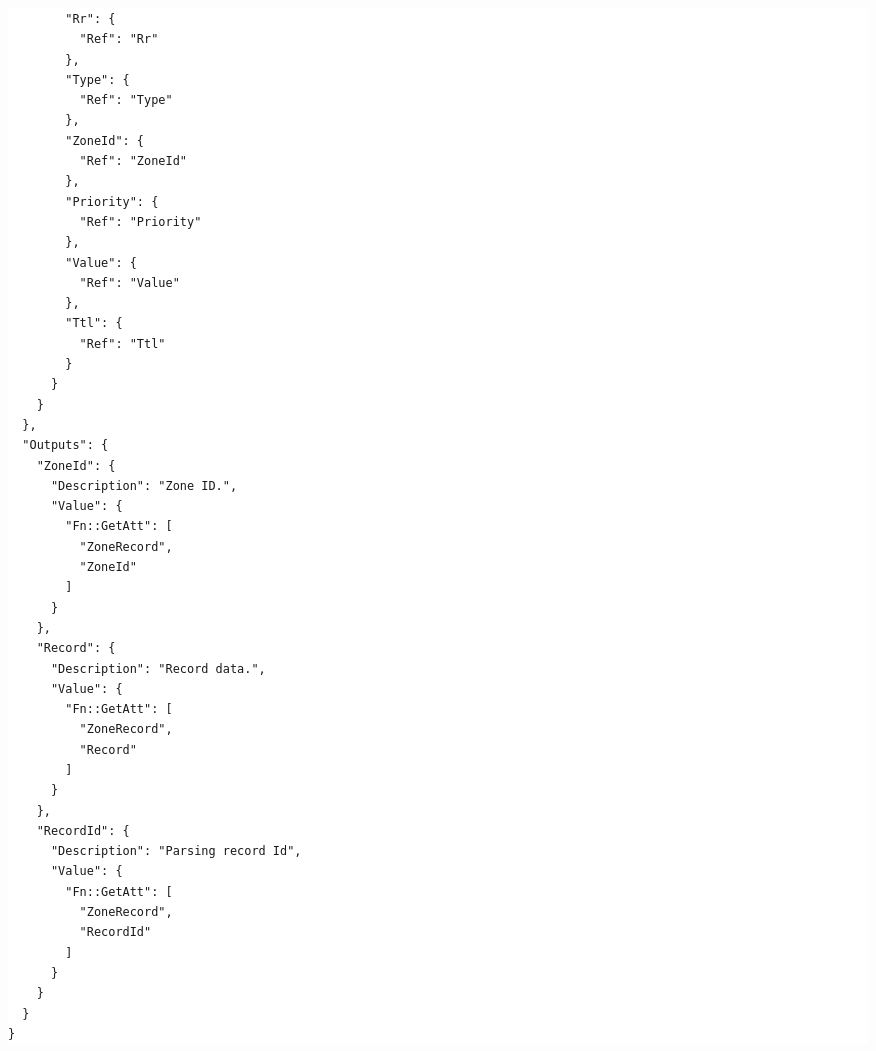 ```
        "Rr": {
          "Ref": "Rr"
        },
        "Type": {
          "Ref": "Type"
        },
        "ZoneId": {
          "Ref": "ZoneId"
        },
        "Priority": {
          "Ref": "Priority"
        },
        "Value": {
          "Ref": "Value"
        },
        "Ttl": {
          "Ref": "Ttl"
        }
      }
    }
  },
  "Outputs": {
    "ZoneId": {
      "Description": "Zone ID.",
      "Value": {
        "Fn::GetAtt": [
          "ZoneRecord",
          "ZoneId"
        ]
      }
    },
    "Record": {
      "Description": "Record data.",
      "Value": {
        "Fn::GetAtt": [
          "ZoneRecord",
          "Record"
        ]
      }
    },
    "RecordId": {
      "Description": "Parsing record Id",
      "Value": {
        "Fn::GetAtt": [
          "ZoneRecord",
          "RecordId"
        ]
      }
    }
  }
}
```
